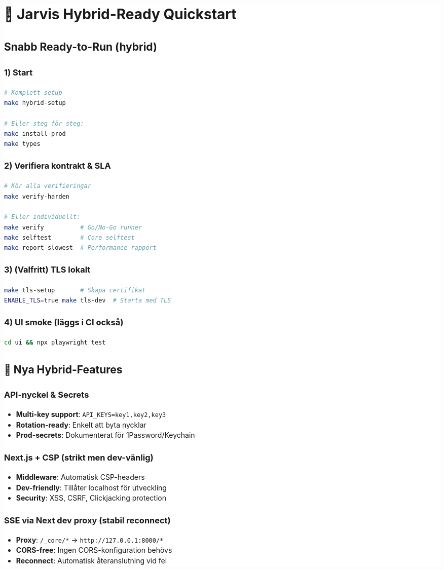 # 🚀 Jarvis Hybrid-Ready Quickstart

## Snabb Ready-to-Run (hybrid)

### 1) Start
```bash
# Komplett setup
make hybrid-setup

# Eller steg för steg:
make install-prod
make types
```

### 2) Verifiera kontrakt & SLA
```bash
# Kör alla verifieringar
make verify-harden

# Eller individuellt:
make verify          # Go/No-Go runner
make selftest        # Core selftest
make report-slowest  # Performance rapport
```

### 3) (Valfritt) TLS lokalt
```bash
make tls-setup       # Skapa certifikat
ENABLE_TLS=true make tls-dev  # Starta med TLS
```

### 4) UI smoke (läggs i CI också)
```bash
cd ui && npx playwright test
```

## 🌟 Nya Hybrid-Features

### API-nyckel & Secrets
- **Multi-key support**: `API_KEYS=key1,key2,key3`
- **Rotation-ready**: Enkelt att byta nycklar
- **Prod-secrets**: Dokumenterat för 1Password/Keychain

### Next.js + CSP (strikt men dev-vänlig)
- **Middleware**: Automatisk CSP-headers
- **Dev-friendly**: Tillåter localhost för utveckling
- **Security**: XSS, CSRF, Clickjacking protection

### SSE via Next dev proxy (stabil reconnect)
- **Proxy**: `/_core/*` → `http://127.0.0.1:8000/*`
- **CORS-free**: Ingen CORS-konfiguration behövs
- **Reconnect**: Automatisk återanslutning vid fel
